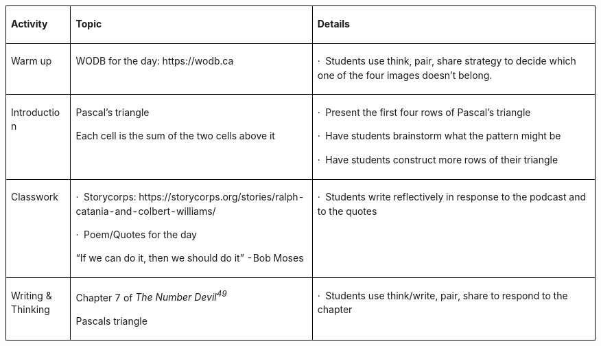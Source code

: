 <table>
<tr>
<td style="border: 1px solid black;">
<p><strong>Activity</strong></p>
</td>
<td style="border: 1px solid black;">
<p><strong>Topic</strong></p>
</td>
<td style="border: 1px solid black;">
<p><strong>Details</strong></p>
</td>
</tr>
<tr>
<td style="border: 1px solid black;">
<p>Warm up</p>
</td>
<td style="border: 1px solid black;">
<p>WODB for the day: https://wodb.ca</p>
</td>
<td style="border: 1px solid black;">
<p>&middot;&nbsp; Students use think, pair, share strategy to decide which one of the four images doesn&rsquo;t belong.</p>
</td>
</tr>
<tr>
<td style="border: 1px solid black;">
<p>Introduction</p>
</td>
<td style="border: 1px solid black;">
<p>Pascal&rsquo;s triangle&nbsp;</p>
<p>Each cell is the sum of the two cells above it</p>
</td>
<td style="border: 1px solid black;">
<p>&middot;&nbsp; Present the first four rows of Pascal&rsquo;s triangle</p>
<p>&middot;&nbsp; Have students brainstorm what the pattern might be</p>
<p>&middot;&nbsp; Have students construct more rows of their triangle</p>
</td>
</tr>
<tr>
<td style="border: 1px solid black;">
<p>Classwork</p>
</td>
<td style="border: 1px solid black;">
<p>&middot;&nbsp; Storycorps: https://storycorps.org/stories/ralph-catania-and-colbert-williams/</p>
<p>&middot;&nbsp; Poem/Quotes for the day</p>
<p>&ldquo;If we can do it, then we should do it&rdquo; -Bob Moses</p>
</td>
<td style="border: 1px solid black;">
<p>&middot;&nbsp; Students write reflectively in response to the podcast and to the quotes</p>
</td>
</tr>
<tr>
<td style="border: 1px solid black;">
<p>Writing &amp; Thinking</p>
</td>
<td style="border: 1px solid black;">
<p>Chapter 7 of <em>The Number Devil<sup>49</sup></em></p>
<p>Pascals triangle</p>
</td>
<td style="border: 1px solid black;">
<p>&middot;&nbsp; Students use think/write, pair, share to respond to the chapter</p>
</td>
</tr>